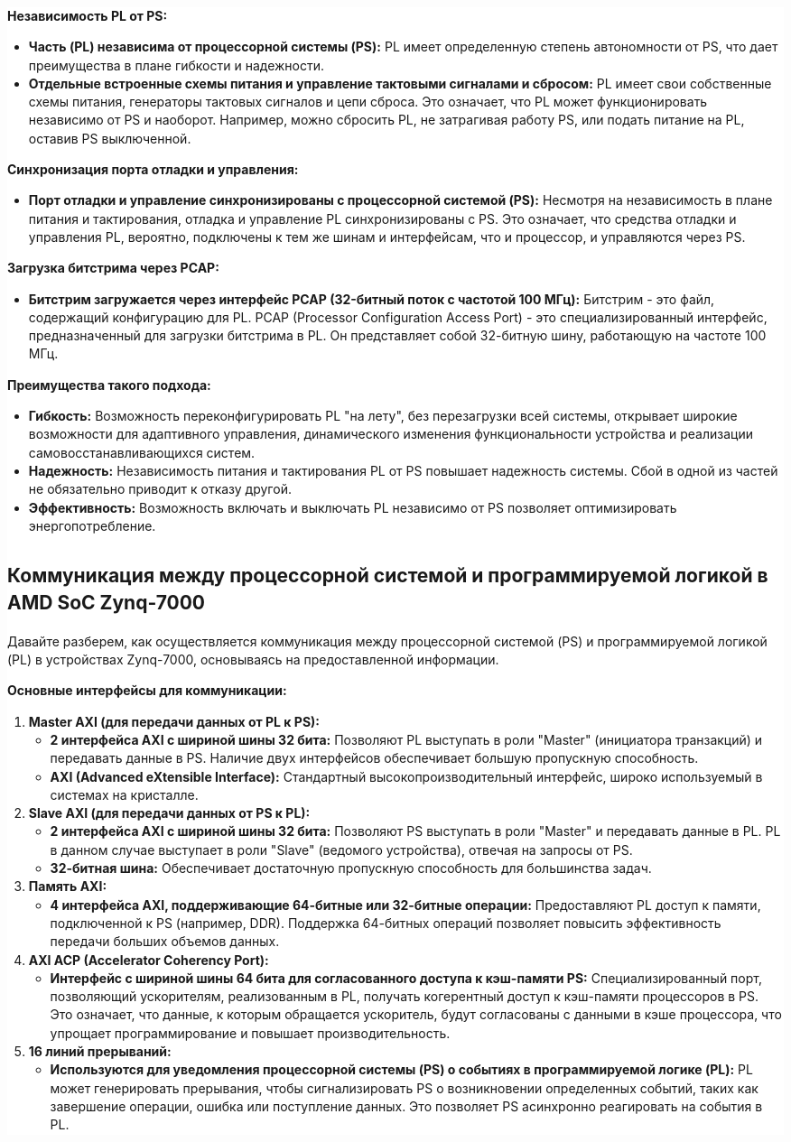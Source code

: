 **Независимость PL от PS:**
*   **Часть (PL) независима от процессорной системы (PS):**  PL имеет определенную степень автономности от PS, что дает преимущества в плане гибкости и надежности.
*   **Отдельные встроенные схемы питания и управление тактовыми сигналами и сбросом:**  PL имеет свои собственные схемы питания, генераторы тактовых сигналов и цепи сброса. Это означает, что PL может функционировать независимо от PS и наоборот. Например, можно сбросить PL, не затрагивая работу PS, или подать питание на PL, оставив PS выключенной.

**Синхронизация порта отладки и управления:**
*   **Порт отладки и управление синхронизированы с процессорной системой (PS):**  Несмотря на независимость в плане питания и тактирования, отладка и управление PL синхронизированы с PS. Это означает, что средства отладки и управления PL, вероятно, подключены к тем же шинам и интерфейсам, что и процессор, и управляются через PS.

**Загрузка битстрима через PCAP:**
*   **Битстрим загружается через интерфейс PCAP (32-битный поток с частотой 100 МГц):**  Битстрим - это файл, содержащий конфигурацию для PL. PCAP (Processor Configuration Access Port) - это специализированный интерфейс, предназначенный для загрузки битстрима в PL. Он представляет собой 32-битную шину, работающую на частоте 100 МГц.

**Преимущества такого подхода:**
*   **Гибкость:** Возможность переконфигурировать PL "на лету", без перезагрузки всей системы, открывает широкие возможности для адаптивного управления, динамического изменения функциональности устройства и реализации самовосстанавливающихся систем.
*   **Надежность:** Независимость питания и тактирования PL от PS повышает надежность системы. Сбой в одной из частей не обязательно приводит к отказу другой.
*   **Эффективность:** Возможность включать и выключать PL независимо от PS позволяет оптимизировать энергопотребление.

## Коммуникация между процессорной системой и программируемой логикой в AMD SoC Zynq-7000
Давайте разберем, как осуществляется коммуникация между процессорной системой (PS) и программируемой логикой (PL) в устройствах Zynq-7000, основываясь на предоставленной информации.

**Основные интерфейсы для коммуникации:**

1. **Master AXI (для передачи данных от PL к PS):**
    *   **2 интерфейса AXI с шириной шины 32 бита:** Позволяют PL выступать в роли "Master" (инициатора транзакций) и передавать данные в PS. Наличие двух интерфейсов обеспечивает большую пропускную способность.
    *   **AXI (Advanced eXtensible Interface):**  Стандартный высокопроизводительный интерфейс, широко используемый в системах на кристалле.
2. **Slave AXI (для передачи данных от PS к PL):**
    *   **2 интерфейса AXI с шириной шины 32 бита:** Позволяют PS выступать в роли "Master" и передавать данные в PL. PL в данном случае выступает в роли "Slave" (ведомого устройства), отвечая на запросы от PS.
    *   **32-битная шина:**  Обеспечивает достаточную пропускную способность для большинства задач.
3. **Память AXI:**
    *   **4 интерфейса AXI, поддерживающие 64-битные или 32-битные операции:**  Предоставляют PL доступ к памяти, подключенной к PS (например, DDR). Поддержка 64-битных операций позволяет повысить эффективность передачи больших объемов данных.
4. **AXI ACP (Accelerator Coherency Port):**
    *   **Интерфейс с шириной шины 64 бита для согласованного доступа к кэш-памяти PS:**  Специализированный порт, позволяющий ускорителям, реализованным в PL, получать когерентный доступ к кэш-памяти процессоров в PS. Это означает, что данные, к которым обращается ускоритель, будут согласованы с данными в кэше процессора, что упрощает программирование и повышает производительность.
5. **16 линий прерываний:**
    *   **Используются для уведомления процессорной системы (PS) о событиях в программируемой логике (PL):**  PL может генерировать прерывания, чтобы сигнализировать PS о возникновении определенных событий, таких как завершение операции, ошибка или поступление данных. Это позволяет PS асинхронно реагировать на события в PL.
